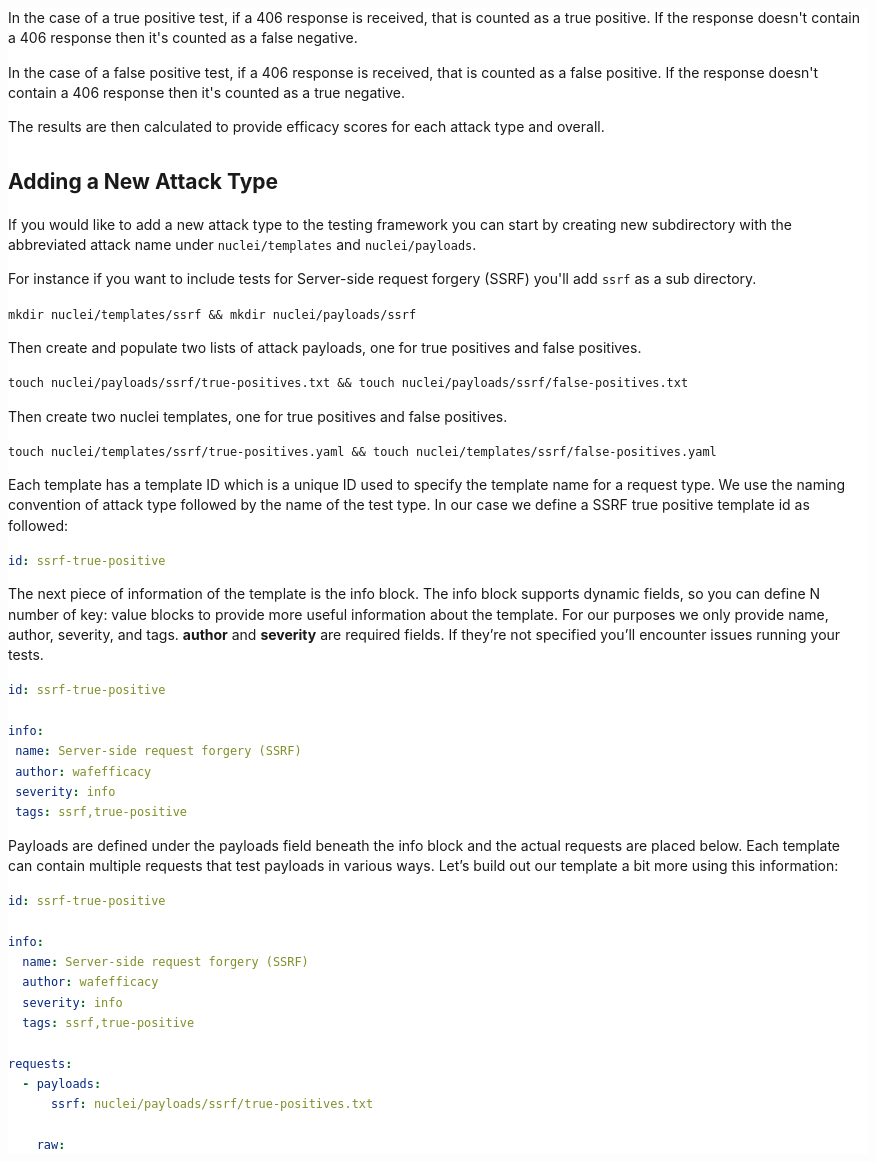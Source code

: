 In the case of a true positive test, if a 406 response is received, that is counted as a true positive. If the response doesn't contain a 406 response then it's counted as a false negative. 

In the case of a false positive test, if a 406 response is received, that is counted as a false positive. If the response doesn't contain a 406 response then it's counted as a true negative.

The results are then calculated to provide efficacy scores for each attack type and overall. 

## Adding a New Attack Type

If you would like to add a new attack type to the testing framework you can start by creating new subdirectory with the abbreviated attack name under `nuclei/templates` and `nuclei/payloads`. 

For instance if you want to include tests for Server-side request forgery (SSRF) you'll add `ssrf` as a sub directory.

```
mkdir nuclei/templates/ssrf && mkdir nuclei/payloads/ssrf
```
Then create and populate two lists of attack payloads, one for true positives and false positives.

```
touch nuclei/payloads/ssrf/true-positives.txt && touch nuclei/payloads/ssrf/false-positives.txt
```

Then create two nuclei templates, one for true positives and false positives.

```
touch nuclei/templates/ssrf/true-positives.yaml && touch nuclei/templates/ssrf/false-positives.yaml
```

Each template has a template ID which is a unique ID used to specify the template name for a request type. We use the naming convention of attack type followed by the name of the test type. In our case we define a SSRF true positive template id as followed:

```yaml
id: ssrf-true-positive
```

The next piece of information of the template is the info block. The info block supports dynamic fields, so you can define N number of key: value blocks to provide more useful information about the template. For our purposes we only provide name, author, severity, and tags. **author** and **severity** are required fields. If they’re not specified you’ll encounter issues running your tests.

 ```yaml
id: ssrf-true-positive

info:
  name: Server-side request forgery (SSRF)
  author: wafefficacy
  severity: info
  tags: ssrf,true-positive
```
Payloads are defined under the payloads field beneath the info block and the actual requests are placed below. Each template can contain multiple requests that test payloads in various ways. Let’s build out our template a bit more using this information: 

```yaml
id: ssrf-true-positive

info:
  name: Server-side request forgery (SSRF)
  author: wafefficacy
  severity: info
  tags: ssrf,true-positive

requests:
  - payloads:
      ssrf: nuclei/payloads/ssrf/true-positives.txt

    raw:
```